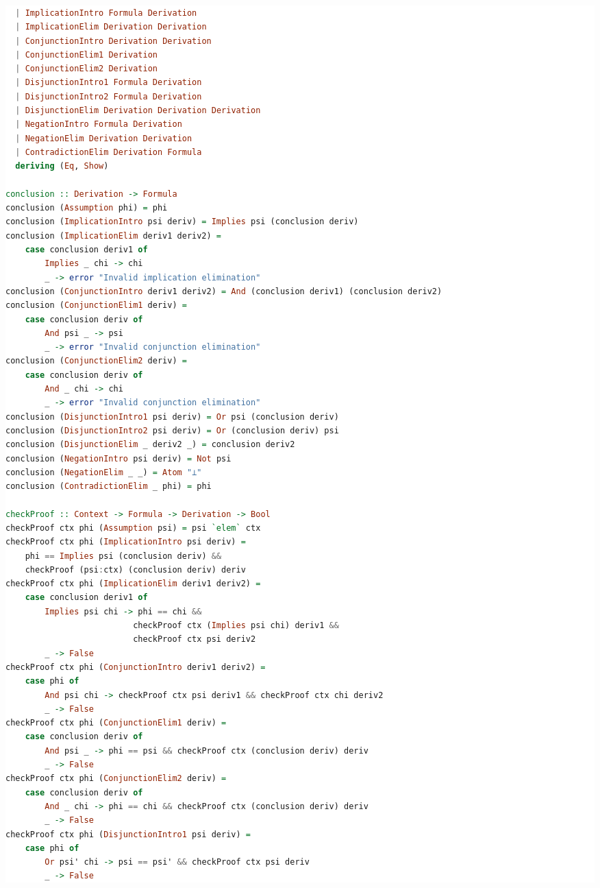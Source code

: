 ```haskell
  | ImplicationIntro Formula Derivation
  | ImplicationElim Derivation Derivation
  | ConjunctionIntro Derivation Derivation
  | ConjunctionElim1 Derivation
  | ConjunctionElim2 Derivation
  | DisjunctionIntro1 Formula Derivation
  | DisjunctionIntro2 Formula Derivation
  | DisjunctionElim Derivation Derivation Derivation
  | NegationIntro Formula Derivation
  | NegationElim Derivation Derivation
  | ContradictionElim Derivation Formula
  deriving (Eq, Show)

conclusion :: Derivation -> Formula
conclusion (Assumption phi) = phi
conclusion (ImplicationIntro psi deriv) = Implies psi (conclusion deriv)
conclusion (ImplicationElim deriv1 deriv2) = 
    case conclusion deriv1 of
        Implies _ chi -> chi
        _ -> error "Invalid implication elimination"
conclusion (ConjunctionIntro deriv1 deriv2) = And (conclusion deriv1) (conclusion deriv2)
conclusion (ConjunctionElim1 deriv) = 
    case conclusion deriv of
        And psi _ -> psi
        _ -> error "Invalid conjunction elimination"
conclusion (ConjunctionElim2 deriv) = 
    case conclusion deriv of
        And _ chi -> chi
        _ -> error "Invalid conjunction elimination"
conclusion (DisjunctionIntro1 psi deriv) = Or psi (conclusion deriv)
conclusion (DisjunctionIntro2 psi deriv) = Or (conclusion deriv) psi
conclusion (DisjunctionElim _ deriv2 _) = conclusion deriv2
conclusion (NegationIntro psi deriv) = Not psi
conclusion (NegationElim _ _) = Atom "⊥"
conclusion (ContradictionElim _ phi) = phi

checkProof :: Context -> Formula -> Derivation -> Bool
checkProof ctx phi (Assumption psi) = psi `elem` ctx
checkProof ctx phi (ImplicationIntro psi deriv) = 
    phi == Implies psi (conclusion deriv) && 
    checkProof (psi:ctx) (conclusion deriv) deriv
checkProof ctx phi (ImplicationElim deriv1 deriv2) = 
    case conclusion deriv1 of
        Implies psi chi -> phi == chi && 
                          checkProof ctx (Implies psi chi) deriv1 && 
                          checkProof ctx psi deriv2
        _ -> False
checkProof ctx phi (ConjunctionIntro deriv1 deriv2) = 
    case phi of
        And psi chi -> checkProof ctx psi deriv1 && checkProof ctx chi deriv2
        _ -> False
checkProof ctx phi (ConjunctionElim1 deriv) = 
    case conclusion deriv of
        And psi _ -> phi == psi && checkProof ctx (conclusion deriv) deriv
        _ -> False
checkProof ctx phi (ConjunctionElim2 deriv) = 
    case conclusion deriv of
        And _ chi -> phi == chi && checkProof ctx (conclusion deriv) deriv
        _ -> False
checkProof ctx phi (DisjunctionIntro1 psi deriv) = 
    case phi of
        Or psi' chi -> psi == psi' && checkProof ctx psi deriv
        _ -> False
```